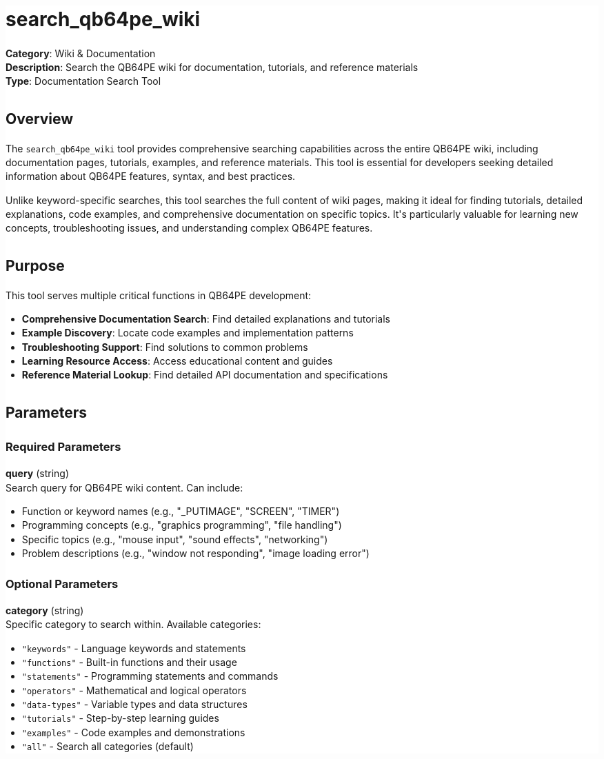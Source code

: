 # search_qb64pe_wiki

**Category**: Wiki & Documentation  
**Description**: Search the QB64PE wiki for documentation, tutorials, and reference materials  
**Type**: Documentation Search Tool  

## Overview

The `search_qb64pe_wiki` tool provides comprehensive searching capabilities across the entire QB64PE wiki, including documentation pages, tutorials, examples, and reference materials. This tool is essential for developers seeking detailed information about QB64PE features, syntax, and best practices.

Unlike keyword-specific searches, this tool searches the full content of wiki pages, making it ideal for finding tutorials, detailed explanations, code examples, and comprehensive documentation on specific topics. It's particularly valuable for learning new concepts, troubleshooting issues, and understanding complex QB64PE features.

## Purpose

This tool serves multiple critical functions in QB64PE development:

- **Comprehensive Documentation Search**: Find detailed explanations and tutorials
- **Example Discovery**: Locate code examples and implementation patterns
- **Troubleshooting Support**: Find solutions to common problems
- **Learning Resource Access**: Access educational content and guides
- **Reference Material Lookup**: Find detailed API documentation and specifications

## Parameters

### Required Parameters

**query** (string)  
Search query for QB64PE wiki content. Can include:
- Function or keyword names (e.g., "_PUTIMAGE", "SCREEN", "TIMER")
- Programming concepts (e.g., "graphics programming", "file handling")
- Specific topics (e.g., "mouse input", "sound effects", "networking")
- Problem descriptions (e.g., "window not responding", "image loading error")

### Optional Parameters

**category** (string)  
Specific category to search within. Available categories:
- `"keywords"` - Language keywords and statements
- `"functions"` - Built-in functions and their usage
- `"statements"` - Programming statements and commands
- `"operators"` - Mathematical and logical operators
- `"data-types"` - Variable types and data structures
- `"tutorials"` - Step-by-step learning guides
- `"examples"` - Code examples and demonstrations
- `"all"` - Search all categories (default)
